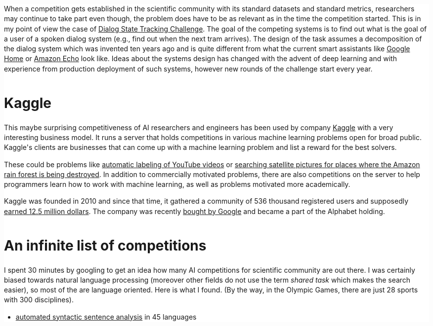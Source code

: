 When a competition gets established in the scientific community with its
standard datasets and standard metrics, researchers may continue to take part
even though, the problem does have to be as relevant as in the time the
competition started. This is in my point of view the case of [Dialog State
Tracking Challenge](http://workshop.colips.org/dstc5/). The goal of the
competing systems is to find out what is the goal of a user of a spoken dialog
system (e.g., find out when the next tram arrives). The design of the task
assumes a decomposition of the dialog system which was invented ten years ago
and is quite different from what the current smart assistants like [Google
Home](https://madeby.google.com/home/) or [Amazon
Echo](https://www.amazon.com/Amazon-Echo-Bluetooth-Speaker-with-WiFi-Alexa/dp/B00X4WHP5E)
look like. Ideas about the systems design has changed with the advent of deep
learning and with experience from production deployment of such systems,
however new rounds of the challenge start every year.

# Kaggle

This maybe surprising competitiveness of AI researchers and engineers has been
used by company [Kaggle](https://www.kaggle.com) with a very interesting
business model. It runs a server that holds competitions in various machine
learning problems open for broad public. Kaggle's clients are businesses that
can come up with a machine learning problem and list a reward for the best
solvers.

These could be problems like [automatic labeling of YouTube
videos](https://www.kaggle.com/c/youtube8m) or [searching satellite pictures
for places where the Amazon rain forest is being
destroyed](https://www.kaggle.com/c/planet-understanding-the-amazon-from-space).
In addition to commercially motivated problems, there are also competitions on
the server to help programmers learn how to work with machine learning, as well
as problems motivated more academically.

Kaggle was founded in 2010 and since that time, it gathered a community of 536
thousand registered users and supposedly [earned 12.5 million
dollars](https://www.crunchbase.com/organization/kaggle#/entity). The company
was recently [bought by
Google](https://techcrunch.com/2017/03/07/google-is-acquiring-data-science-community-kaggle/)
and became a part of the Alphabet holding.

# An infinite list of competitions

I spent 30 minutes by googling to get an idea how many AI competitions for
scientific community are out there. I was certainly biased towards natural
language processing (moreover other fields do not use the term _shared task_
which makes the search easier), so most of the are language oriented. Here is
what I found. (By the way, in the Olympic Games, there are just 28 sports with
300 disciplines).

* [automated syntactic sentence
  analysis](http://universaldependencies.org/conll17/) in 45 languages
